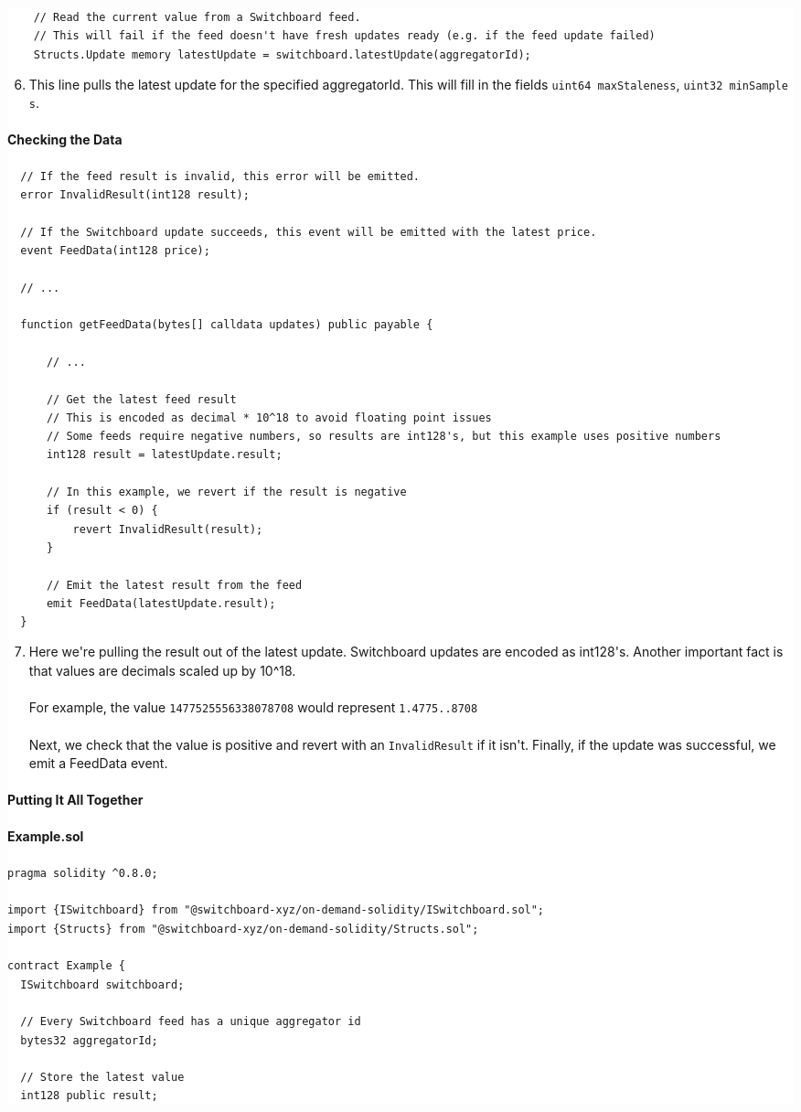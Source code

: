 ```solidity
    // Read the current value from a Switchboard feed.
    // This will fail if the feed doesn't have fresh updates ready (e.g. if the feed update failed)
    Structs.Update memory latestUpdate = switchboard.latestUpdate(aggregatorId);
```

6. This line pulls the latest update for the specified  aggregatorId.  This will fill in the fields `uint64 maxStaleness`, `uint32 minSamples`.&#x20;

#### Checking the Data&#x20;

```solidity
  // If the feed result is invalid, this error will be emitted.
  error InvalidResult(int128 result);

  // If the Switchboard update succeeds, this event will be emitted with the latest price.
  event FeedData(int128 price);

  // ...
  
  function getFeedData(bytes[] calldata updates) public payable {
      
      // ...
      
      // Get the latest feed result
      // This is encoded as decimal * 10^18 to avoid floating point issues
      // Some feeds require negative numbers, so results are int128's, but this example uses positive numbers
      int128 result = latestUpdate.result;

      // In this example, we revert if the result is negative
      if (result < 0) {
          revert InvalidResult(result);
      }

      // Emit the latest result from the feed
      emit FeedData(latestUpdate.result);
  }
```

7. Here we're pulling the result out of the latest update. Switchboard updates are encoded as int128's. Another important fact is that values are decimals scaled up by 10^18. \
   \
   For example, the value `1477525556338078708` would represent `1.4775..8708`\
   \
   Next, we check that the value is positive and revert with an `InvalidResult` if it isn't.  Finally, if the update was successful, we emit a FeedData event.

#### Putting It All Together

#### Example.sol

```solidity
pragma solidity ^0.8.0;

import {ISwitchboard} from "@switchboard-xyz/on-demand-solidity/ISwitchboard.sol";
import {Structs} from "@switchboard-xyz/on-demand-solidity/Structs.sol";

contract Example {
  ISwitchboard switchboard;

  // Every Switchboard feed has a unique aggregator id 
  bytes32 aggregatorId;
  
  // Store the latest value
  int128 public result;
```